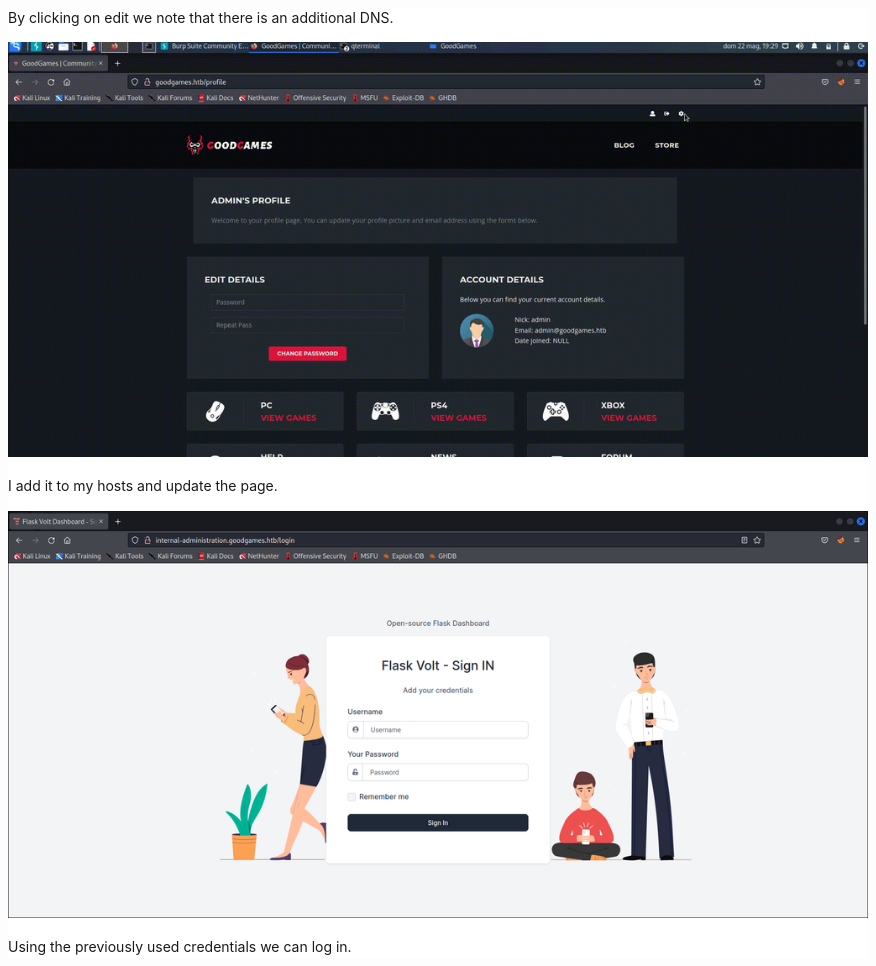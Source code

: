 By clicking on edit we note that there is an additional DNS.

![newDNS](images/error.gif)

I add it to my hosts and update the page.

![new](images/newPage.png)

Using the previously used credentials we can log in.
